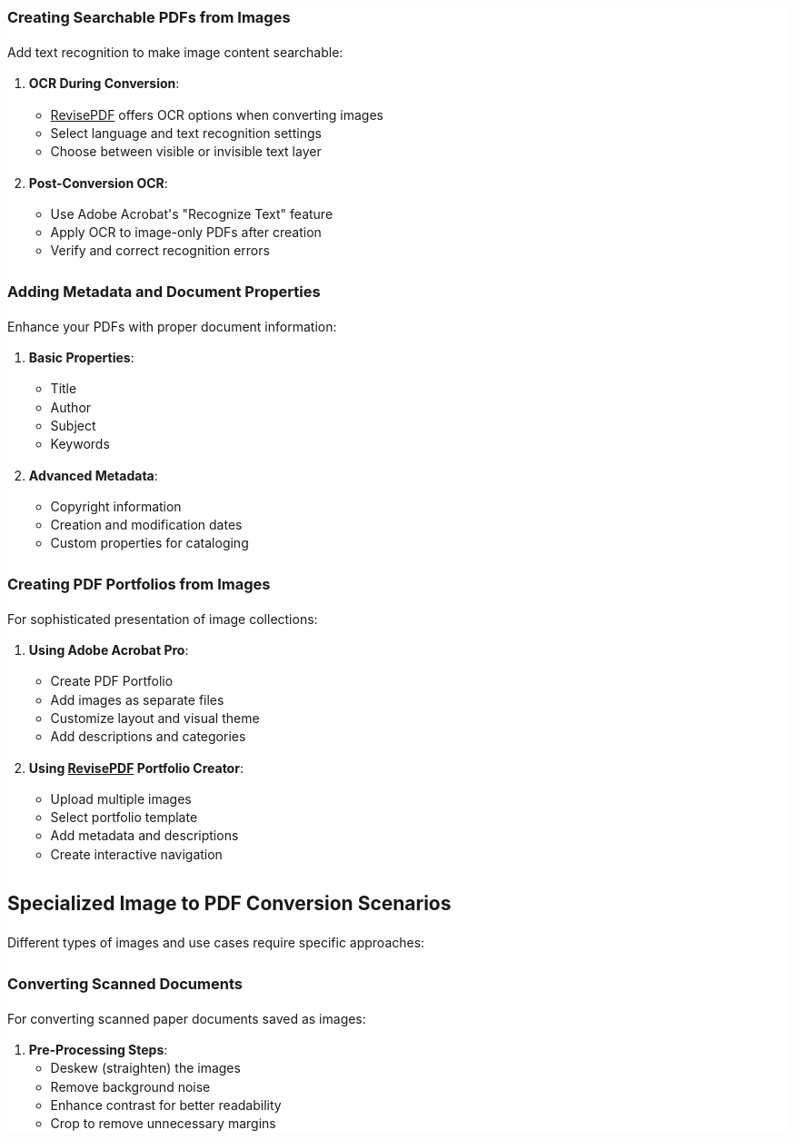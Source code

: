 ### Creating Searchable PDFs from Images

Add text recognition to make image content searchable:

1. **OCR During Conversion**:
   - [RevisePDF](https://www.revisepdf.com) offers OCR options when converting images
   - Select language and text recognition settings
   - Choose between visible or invisible text layer

2. **Post-Conversion OCR**:
   - Use Adobe Acrobat's "Recognize Text" feature
   - Apply OCR to image-only PDFs after creation
   - Verify and correct recognition errors

### Adding Metadata and Document Properties

Enhance your PDFs with proper document information:

1. **Basic Properties**:
   - Title
   - Author
   - Subject
   - Keywords

2. **Advanced Metadata**:
   - Copyright information
   - Creation and modification dates
   - Custom properties for cataloging

### Creating PDF Portfolios from Images

For sophisticated presentation of image collections:

1. **Using Adobe Acrobat Pro**:
   - Create PDF Portfolio
   - Add images as separate files
   - Customize layout and visual theme
   - Add descriptions and categories

2. **Using [RevisePDF](https://www.revisepdf.com) Portfolio Creator**:
   - Upload multiple images
   - Select portfolio template
   - Add metadata and descriptions
   - Create interactive navigation

## Specialized Image to PDF Conversion Scenarios

Different types of images and use cases require specific approaches:

### Converting Scanned Documents

For converting scanned paper documents saved as images:

1. **Pre-Processing Steps**:
   - Deskew (straighten) the images
   - Remove background noise
   - Enhance contrast for better readability
   - Crop to remove unnecessary margins
